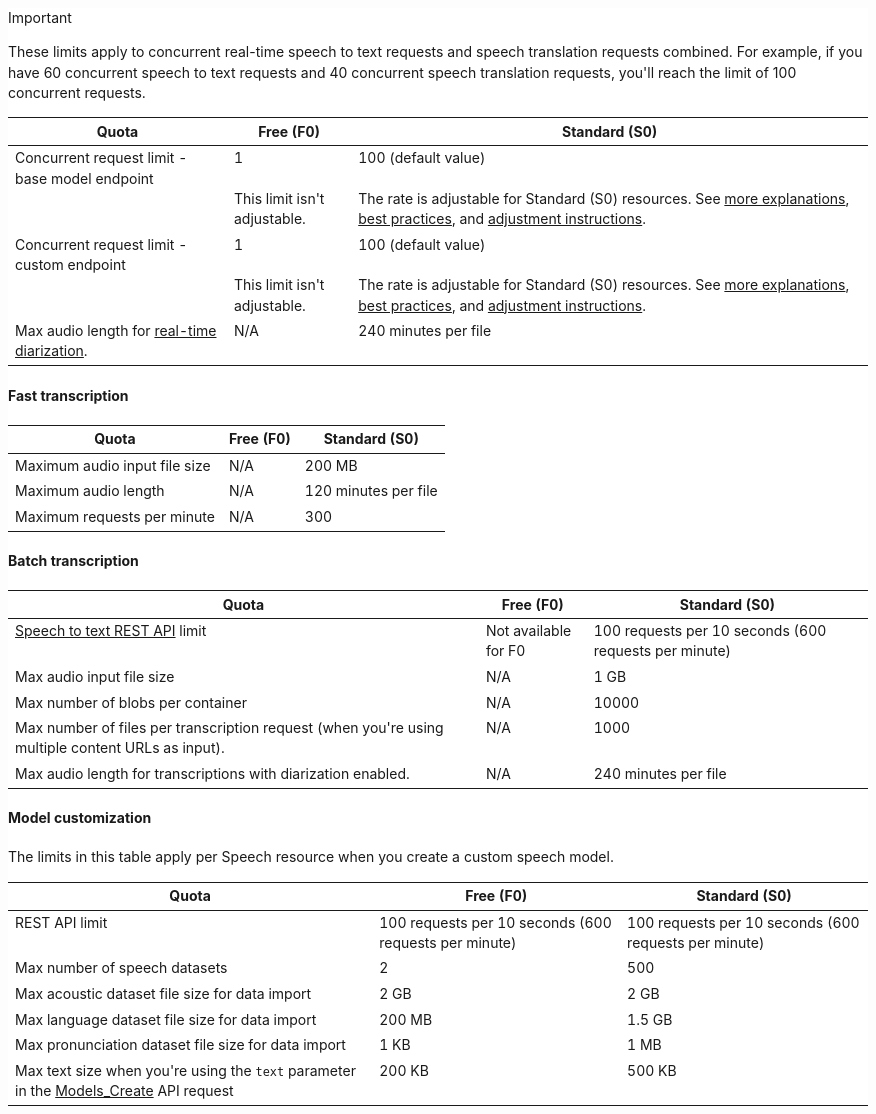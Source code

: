 > [!IMPORTANT]
> These limits apply to concurrent real-time speech to text requests and speech translation requests combined. For example, if you have 60 concurrent speech to text requests and 40 concurrent speech translation requests, you'll reach the limit of 100 concurrent requests.

| Quota | Free (F0) | Standard (S0) |
|-----|-----|-----|
| Concurrent request limit - base model endpoint | 1 <br/><br/>This limit isn't adjustable. | 100 (default value)<br/><br/>The rate is adjustable for Standard (S0) resources. See [more explanations](#detailed-description-quota-adjustment-and-best-practices), [best practices](#general-best-practices-to-mitigate-throttling-during-autoscaling), and [adjustment instructions](#speech-to-text-increase-real-time-speech-to-text-concurrent-request-limit). |
| Concurrent request limit - custom endpoint | 1 <br/><br/>This limit isn't adjustable. | 100 (default value)<br/><br/>The rate is adjustable for Standard (S0) resources. See [more explanations](#detailed-description-quota-adjustment-and-best-practices), [best practices](#general-best-practices-to-mitigate-throttling-during-autoscaling), and [adjustment instructions](#speech-to-text-increase-real-time-speech-to-text-concurrent-request-limit). |
| Max audio length for [real-time diarization](./get-started-stt-diarization.md). | N/A | 240 minutes per file  |

#### Fast transcription

| Quota | Free (F0) | Standard (S0) |
|-----|-----|-----|
| Maximum audio input file size | N/A | 200 MB |
| Maximum audio length | N/A | 120 minutes per file  |
| Maximum requests per minute | N/A | 300  |

#### Batch transcription

| Quota | Free (F0) | Standard (S0) |
|-----|-----|-----|
| [Speech to text REST API](rest-speech-to-text.md) limit | Not available for F0 | 100 requests per 10 seconds (600 requests per minute) |
| Max audio input file size | N/A | 1 GB |
| Max number of blobs per container | N/A | 10000 |
| Max number of files per transcription request (when you're using multiple content URLs as input). | N/A | 1000  |
| Max audio length for transcriptions with diarization enabled. | N/A | 240 minutes per file  |

#### Model customization

The limits in this table apply per Speech resource when you create a custom speech model. 

| Quota | Free (F0) | Standard (S0) |
|-----|-----|-----|
| REST API limit | 100 requests per 10 seconds (600 requests per minute) | 100 requests per 10 seconds (600 requests per minute) |
| Max number of speech datasets | 2 | 500 |
| Max acoustic dataset file size for data import | 2 GB | 2 GB |
| Max language dataset file size for data import | 200 MB | 1.5 GB |
| Max pronunciation dataset file size for data import | 1 KB | 1 MB |
| Max text size when you're using the `text` parameter in the [Models_Create](/rest/api/speechtotext/models/create) API request | 200 KB | 500 KB |
